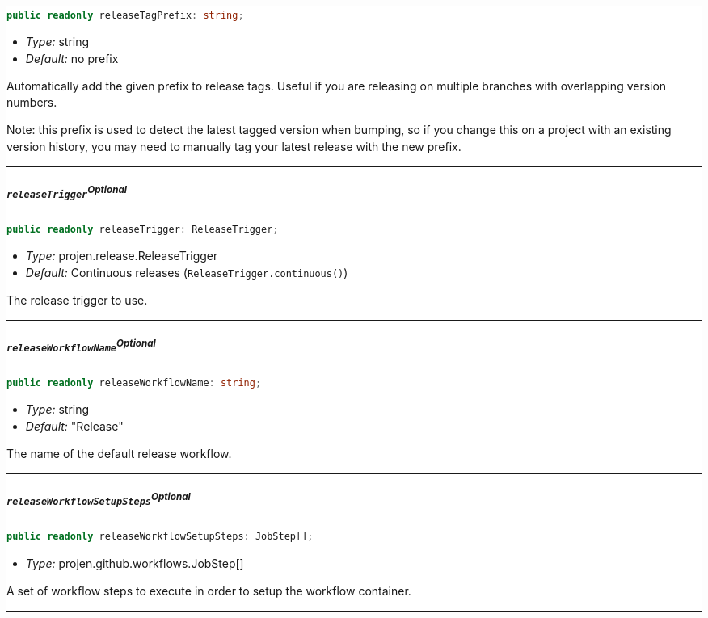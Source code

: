 ```typescript
public readonly releaseTagPrefix: string;
```

- *Type:* string
- *Default:* no prefix

Automatically add the given prefix to release tags. Useful if you are releasing on multiple branches with overlapping version numbers.

Note: this prefix is used to detect the latest tagged version
when bumping, so if you change this on a project with an existing version
history, you may need to manually tag your latest release
with the new prefix.

---

##### `releaseTrigger`<sup>Optional</sup> <a name="releaseTrigger" id="@tymoteuszgach/projen-template.CdkMicroserviceOptions.property.releaseTrigger"></a>

```typescript
public readonly releaseTrigger: ReleaseTrigger;
```

- *Type:* projen.release.ReleaseTrigger
- *Default:* Continuous releases (`ReleaseTrigger.continuous()`)

The release trigger to use.

---

##### `releaseWorkflowName`<sup>Optional</sup> <a name="releaseWorkflowName" id="@tymoteuszgach/projen-template.CdkMicroserviceOptions.property.releaseWorkflowName"></a>

```typescript
public readonly releaseWorkflowName: string;
```

- *Type:* string
- *Default:* "Release"

The name of the default release workflow.

---

##### `releaseWorkflowSetupSteps`<sup>Optional</sup> <a name="releaseWorkflowSetupSteps" id="@tymoteuszgach/projen-template.CdkMicroserviceOptions.property.releaseWorkflowSetupSteps"></a>

```typescript
public readonly releaseWorkflowSetupSteps: JobStep[];
```

- *Type:* projen.github.workflows.JobStep[]

A set of workflow steps to execute in order to setup the workflow container.

---